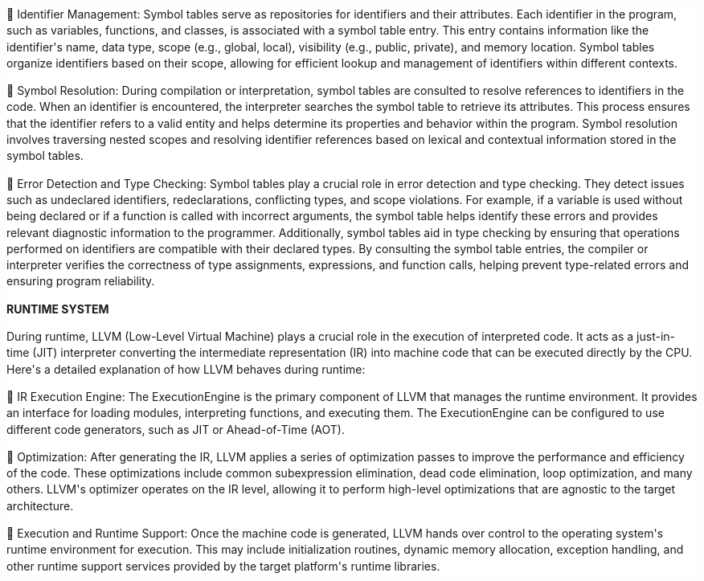  Identifier Management: Symbol tables serve as repositories for identifiers and
their attributes. Each identifier in the program, such as variables, functions, and
classes, is associated with a symbol table entry. This entry contains information like
the identifier's name, data type, scope (e.g., global, local), visibility (e.g., public,
private), and memory location. Symbol tables organize identifiers based on their
scope, allowing for efficient lookup and management of identifiers within different
contexts.

 Symbol Resolution: During compilation or interpretation, symbol tables are
consulted to resolve references to identifiers in the code. When an identifier is
encountered, the interpreter searches the symbol table to retrieve its attributes. This
process ensures that the identifier refers to a valid entity and helps determine its
properties and behavior within the program. Symbol resolution involves traversing
nested scopes and resolving identifier references based on lexical and contextual
information stored in the symbol tables.

 Error Detection and Type Checking: Symbol tables play a crucial role in error
detection and type checking. They detect issues such as undeclared identifiers,
redeclarations, conflicting types, and scope violations. For example, if a variable is
used without being declared or if a function is called with incorrect arguments, the
symbol table helps identify these errors and provides relevant diagnostic information
to the programmer. Additionally, symbol tables aid in type checking by ensuring
that operations performed on identifiers are compatible with their declared types. By
consulting the symbol table entries, the compiler or interpreter verifies the
correctness of type assignments, expressions, and function calls, helping prevent
type-related errors and ensuring program reliability.




 **RUNTIME SYSTEM**

 
During runtime, LLVM (Low-Level Virtual Machine) plays a crucial role in the
execution of interpreted code. It acts as a just-in-time (JIT) interpreter converting the
intermediate representation (IR) into machine code that can be executed directly by the
CPU. Here's a detailed explanation of how LLVM behaves during runtime:

 IR Execution Engine: The ExecutionEngine is the primary component of LLVM
that manages the runtime environment. It provides an interface for loading modules,
interpreting functions, and executing them. The ExecutionEngine can be configured
to use different code generators, such as JIT or Ahead-of-Time (AOT).

 Optimization: After generating the IR, LLVM applies a series of optimization
passes to improve the performance and efficiency of the code. These optimizations
include common subexpression elimination, dead code elimination, loop 
optimization, and many others. LLVM's optimizer operates on the IR level, allowing
it to perform high-level optimizations that are agnostic to the target architecture.

 Execution and Runtime Support: Once the machine code is generated, LLVM
hands over control to the operating system's runtime environment for execution. This
may include initialization routines, dynamic memory allocation, exception handling,
and other runtime support services provided by the target platform's runtime
libraries.


